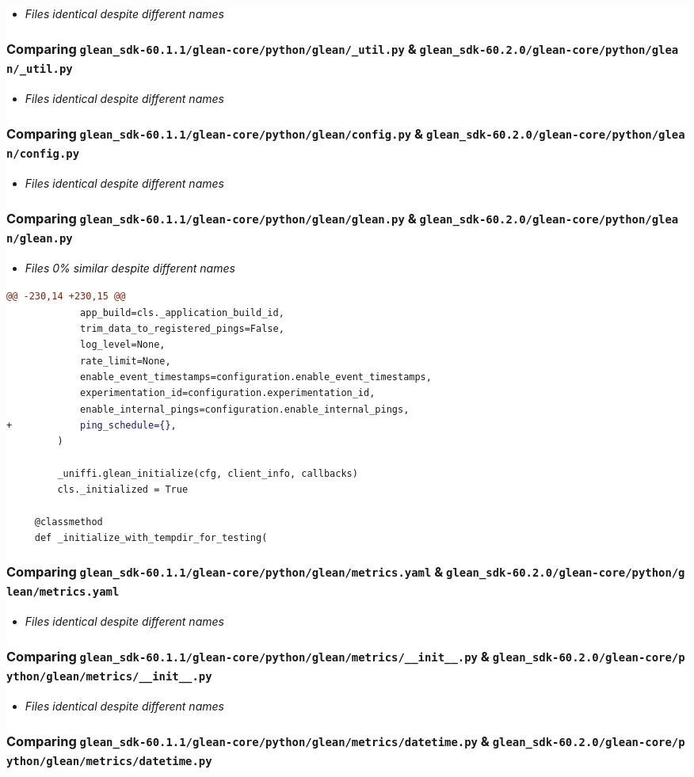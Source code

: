  * *Files identical despite different names*

### Comparing `glean_sdk-60.1.1/glean-core/python/glean/_util.py` & `glean_sdk-60.2.0/glean-core/python/glean/_util.py`

 * *Files identical despite different names*

### Comparing `glean_sdk-60.1.1/glean-core/python/glean/config.py` & `glean_sdk-60.2.0/glean-core/python/glean/config.py`

 * *Files identical despite different names*

### Comparing `glean_sdk-60.1.1/glean-core/python/glean/glean.py` & `glean_sdk-60.2.0/glean-core/python/glean/glean.py`

 * *Files 0% similar despite different names*

```diff
@@ -230,14 +230,15 @@
             app_build=cls._application_build_id,
             trim_data_to_registered_pings=False,
             log_level=None,
             rate_limit=None,
             enable_event_timestamps=configuration.enable_event_timestamps,
             experimentation_id=configuration.experimentation_id,
             enable_internal_pings=configuration.enable_internal_pings,
+            ping_schedule={},
         )
 
         _uniffi.glean_initialize(cfg, client_info, callbacks)
         cls._initialized = True
 
     @classmethod
     def _initialize_with_tempdir_for_testing(
```

### Comparing `glean_sdk-60.1.1/glean-core/python/glean/metrics.yaml` & `glean_sdk-60.2.0/glean-core/python/glean/metrics.yaml`

 * *Files identical despite different names*

### Comparing `glean_sdk-60.1.1/glean-core/python/glean/metrics/__init__.py` & `glean_sdk-60.2.0/glean-core/python/glean/metrics/__init__.py`

 * *Files identical despite different names*

### Comparing `glean_sdk-60.1.1/glean-core/python/glean/metrics/datetime.py` & `glean_sdk-60.2.0/glean-core/python/glean/metrics/datetime.py`
